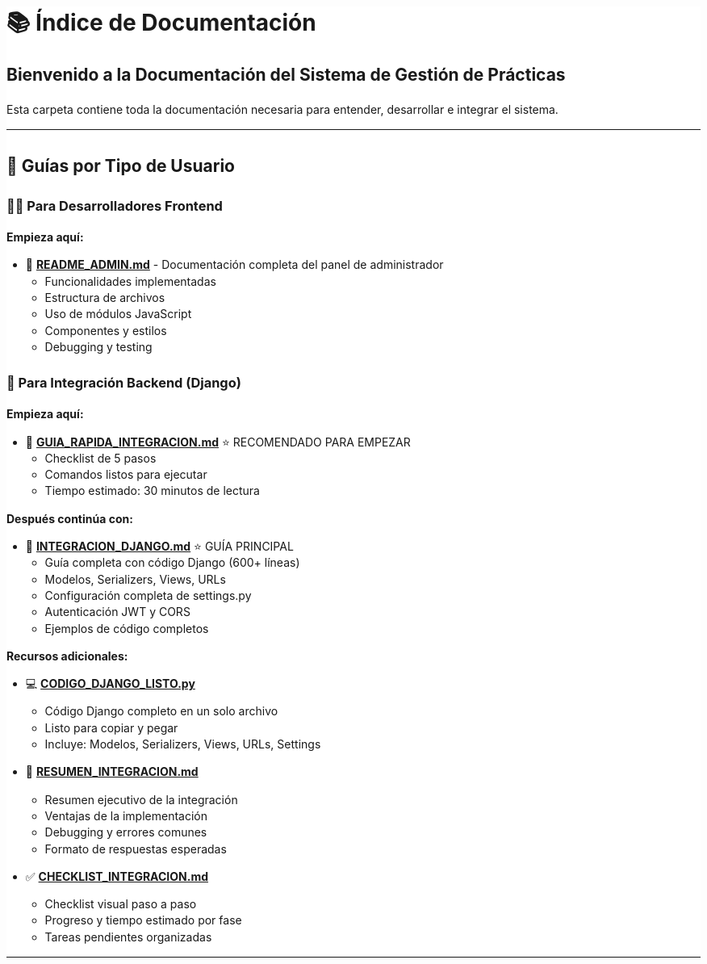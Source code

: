 # 📚 Índice de Documentación

## Bienvenido a la Documentación del Sistema de Gestión de Prácticas

Esta carpeta contiene toda la documentación necesaria para entender, desarrollar e integrar el sistema.

---

## 📖 Guías por Tipo de Usuario

### 👨‍💻 Para Desarrolladores Frontend

**Empieza aquí:**
- 📘 **[README_ADMIN.md](README_ADMIN.md)** - Documentación completa del panel de administrador
  - Funcionalidades implementadas
  - Estructura de archivos
  - Uso de módulos JavaScript
  - Componentes y estilos
  - Debugging y testing

### 🔗 Para Integración Backend (Django)

**Empieza aquí:**
- 🚀 **[GUIA_RAPIDA_INTEGRACION.md](GUIA_RAPIDA_INTEGRACION.md)** ⭐ RECOMENDADO PARA EMPEZAR
  - Checklist de 5 pasos
  - Comandos listos para ejecutar
  - Tiempo estimado: 30 minutos de lectura

**Después continúa con:**
- 🔗 **[INTEGRACION_DJANGO.md](INTEGRACION_DJANGO.md)** ⭐ GUÍA PRINCIPAL
  - Guía completa con código Django (600+ líneas)
  - Modelos, Serializers, Views, URLs
  - Configuración completa de settings.py
  - Autenticación JWT y CORS
  - Ejemplos de código completos

**Recursos adicionales:**
- 💻 **[CODIGO_DJANGO_LISTO.py](CODIGO_DJANGO_LISTO.py)**
  - Código Django completo en un solo archivo
  - Listo para copiar y pegar
  - Incluye: Modelos, Serializers, Views, URLs, Settings

- 📝 **[RESUMEN_INTEGRACION.md](RESUMEN_INTEGRACION.md)**
  - Resumen ejecutivo de la integración
  - Ventajas de la implementación
  - Debugging y errores comunes
  - Formato de respuestas esperadas

- ✅ **[CHECKLIST_INTEGRACION.md](CHECKLIST_INTEGRACION.md)**
  - Checklist visual paso a paso
  - Progreso y tiempo estimado por fase
  - Tareas pendientes organizadas

---